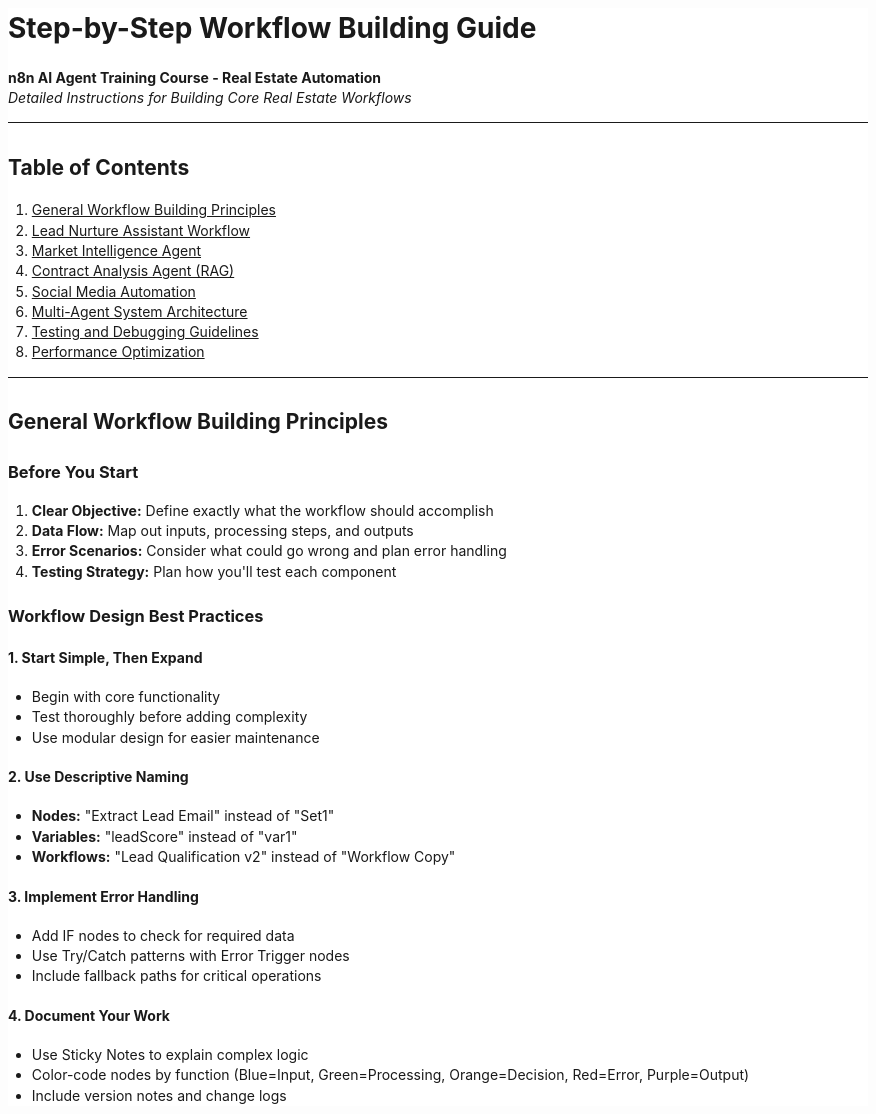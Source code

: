 # Step-by-Step Workflow Building Guide

**n8n AI Agent Training Course - Real Estate Automation**  
*Detailed Instructions for Building Core Real Estate Workflows*

---

## Table of Contents

1. [General Workflow Building Principles](#general-workflow-building-principles)
2. [Lead Nurture Assistant Workflow](#lead-nurture-assistant-workflow)
3. [Market Intelligence Agent](#market-intelligence-agent)
4. [Contract Analysis Agent (RAG)](#contract-analysis-agent-rag)
5. [Social Media Automation](#social-media-automation)
6. [Multi-Agent System Architecture](#multi-agent-system-architecture)
7. [Testing and Debugging Guidelines](#testing-and-debugging-guidelines)
8. [Performance Optimization](#performance-optimization)

---

## General Workflow Building Principles

### Before You Start
1. **Clear Objective:** Define exactly what the workflow should accomplish
2. **Data Flow:** Map out inputs, processing steps, and outputs
3. **Error Scenarios:** Consider what could go wrong and plan error handling
4. **Testing Strategy:** Plan how you'll test each component

### Workflow Design Best Practices

#### 1. **Start Simple, Then Expand**
- Begin with core functionality
- Test thoroughly before adding complexity
- Use modular design for easier maintenance

#### 2. **Use Descriptive Naming**
- **Nodes:** "Extract Lead Email" instead of "Set1"
- **Variables:** "leadScore" instead of "var1"
- **Workflows:** "Lead Qualification v2" instead of "Workflow Copy"

#### 3. **Implement Error Handling**
- Add IF nodes to check for required data
- Use Try/Catch patterns with Error Trigger nodes
- Include fallback paths for critical operations

#### 4. **Document Your Work**
- Use Sticky Notes to explain complex logic
- Color-code nodes by function (Blue=Input, Green=Processing, Orange=Decision, Red=Error, Purple=Output)
- Include version notes and change logs
